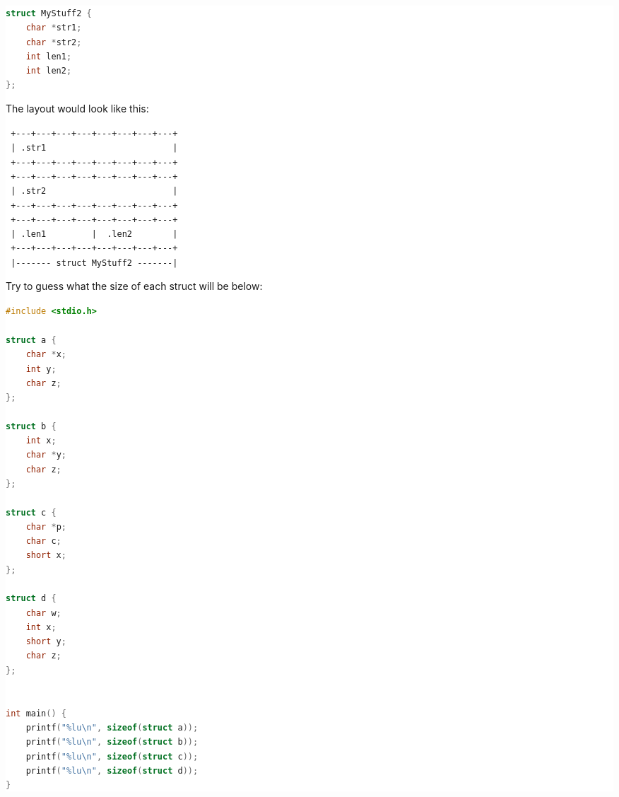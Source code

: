 ```c
struct MyStuff2 {
    char *str1;
    char *str2;
    int len1;
    int len2;
};
```
The layout would look like this:

```
 +---+---+---+---+---+---+---+---+
 | .str1                         |
 +---+---+---+---+---+---+---+---+
 +---+---+---+---+---+---+---+---+
 | .str2                         |
 +---+---+---+---+---+---+---+---+
 +---+---+---+---+---+---+---+---+
 | .len1         |  .len2        |
 +---+---+---+---+---+---+---+---+
 |------- struct MyStuff2 -------|

```

Try to guess what the size of each struct will be below:

```c
#include <stdio.h>

struct a {
    char *x;
    int y;
    char z;
};

struct b {
    int x;
    char *y;
    char z;
};

struct c {
    char *p;   
    char c;
    short x;
};

struct d {
    char w;
    int x;
    short y;
    char z;
};


int main() {
    printf("%lu\n", sizeof(struct a));
    printf("%lu\n", sizeof(struct b));
    printf("%lu\n", sizeof(struct c));
    printf("%lu\n", sizeof(struct d));
}
```
